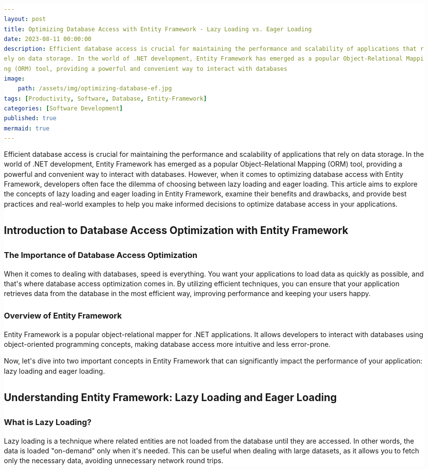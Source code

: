```yaml
---
layout: post
title: Optimizing Database Access with Entity Framework - Lazy Loading vs. Eager Loading
date: 2023-08-11 00:00:00 
description: Efficient database access is crucial for maintaining the performance and scalability of applications that rely on data storage. In the world of .NET development, Entity Framework has emerged as a popular Object-Relational Mapping (ORM) tool, providing a powerful and convenient way to interact with databases
image: 
    path: /assets/img/optimizing-database-ef.jpg 
tags: [Productivity, Software, Database, Entity-Framework] 
categories: [Software Development]
published: true
mermaid: true
---
```



Efficient database access is crucial for maintaining the performance and scalability of applications that rely on data storage. In the world of .NET development, Entity Framework has emerged as a popular Object-Relational Mapping (ORM) tool, providing a powerful and convenient way to interact with databases. However, when it comes to optimizing database access with Entity Framework, developers often face the dilemma of choosing between lazy loading and eager loading. This article aims to explore the concepts of lazy loading and eager loading in Entity Framework, examine their benefits and drawbacks, and provide best practices and real-world examples to help you make informed decisions to optimize database access in your applications.


## Introduction to Database Access Optimization with Entity Framework

### The Importance of Database Access Optimization
When it comes to dealing with databases, speed is everything. You want your applications to load data as quickly as possible, and that's where database access optimization comes in. By utilizing efficient techniques, you can ensure that your application retrieves data from the database in the most efficient way, improving performance and keeping your users happy.

### Overview of Entity Framework
Entity Framework is a popular object-relational mapper for .NET applications. It allows developers to interact with databases using object-oriented programming concepts, making database access more intuitive and less error-prone.

Now, let's dive into two important concepts in Entity Framework that can significantly impact the performance of your application: lazy loading and eager loading.

## Understanding Entity Framework: Lazy Loading and Eager Loading

### What is Lazy Loading?
Lazy loading is a technique where related entities are not loaded from the database until they are accessed. In other words, the data is loaded "on-demand" only when it's needed. This can be useful when dealing with large datasets, as it allows you to fetch only the necessary data, avoiding unnecessary network round trips.
